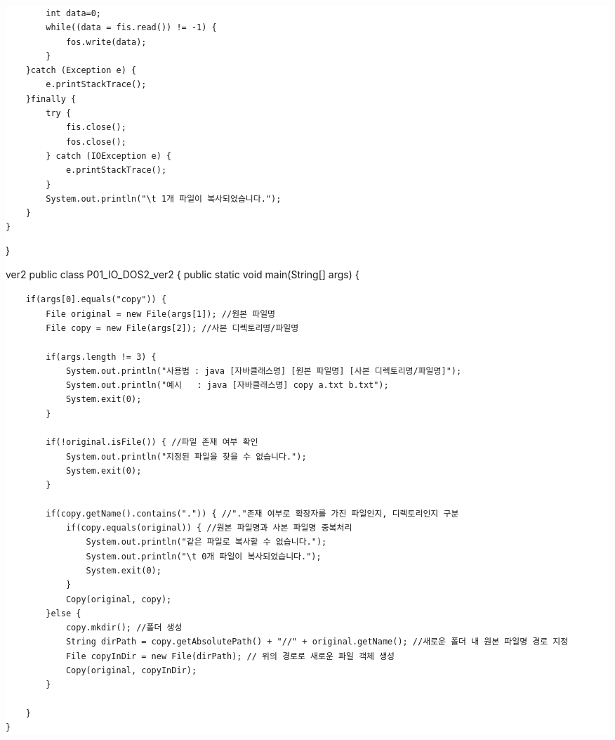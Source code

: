 			int data=0;
			while((data = fis.read()) != -1) {
				fos.write(data);
			}
		}catch (Exception e) {
			e.printStackTrace();
		}finally {
			try {
				fis.close();
				fos.close();
			} catch (IOException e) {
				e.printStackTrace();
			}
			System.out.println("\t 1개 파일이 복사되었습니다.");
		}
	}
}

ver2
public class P01_IO_DOS2_ver2 {
	public static void main(String[] args) {
				
		if(args[0].equals("copy")) {
			File original = new File(args[1]); //원본 파일명
			File copy = new File(args[2]); //사본 디렉토리명/파일명
			
			if(args.length != 3) {
				System.out.println("사용법 : java [자바클래스명] [원본 파일명] [사본 디렉토리명/파일명]");
				System.out.println("예시   : java [자바클래스명] copy a.txt b.txt");
				System.exit(0);
			}
			
			if(!original.isFile()) { //파일 존재 여부 확인
				System.out.println("지정된 파일을 찾을 수 없습니다.");
				System.exit(0);
			}
			
			if(copy.getName().contains(".")) { //"."존재 여부로 확장자를 가진 파일인지, 디렉토리인지 구분
				if(copy.equals(original)) { //원본 파일명과 사본 파일명 중복처리
					System.out.println("같은 파일로 복사할 수 없습니다.");
					System.out.println("\t 0개 파일이 복사되었습니다.");
					System.exit(0);
				}
				Copy(original, copy);
			}else {
				copy.mkdir(); //폴더 생성
				String dirPath = copy.getAbsolutePath() + "//" + original.getName(); //새로운 폴더 내 원본 파일명 경로 지정
				File copyInDir = new File(dirPath); // 위의 경로로 새로운 파일 객체 생성
				Copy(original, copyInDir);
			}
			
		}
	}
		
